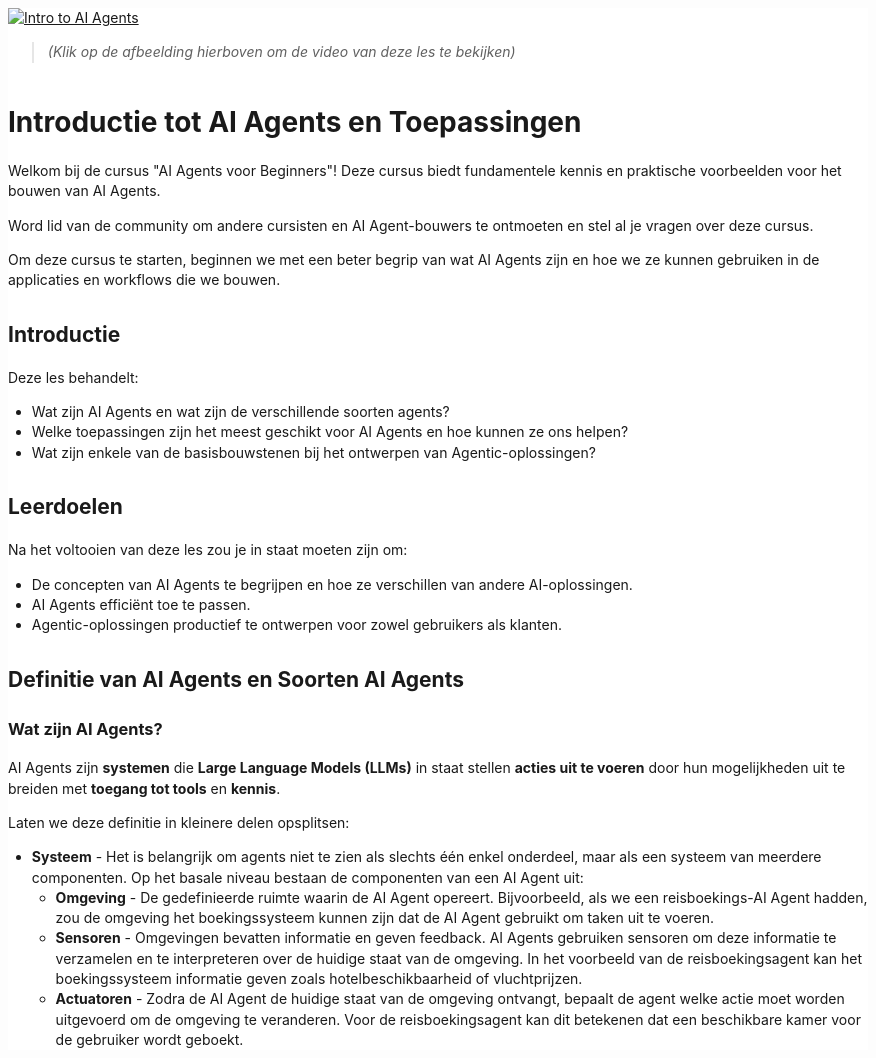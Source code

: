 
[![Intro to AI Agents](../../../translated_images/lesson-1-thumbnail.d21b2c34b32d35bbc7f1b4a40a81b031970b6076b4e0c59fb006cf818cac5d4a.nl.png)](https://youtu.be/3zgm60bXmQk?si=QA4CW2-cmul5kk3D)

> _(Klik op de afbeelding hierboven om de video van deze les te bekijken)_

# Introductie tot AI Agents en Toepassingen

Welkom bij de cursus "AI Agents voor Beginners"! Deze cursus biedt fundamentele kennis en praktische voorbeelden voor het bouwen van AI Agents.

Word lid van de community om andere cursisten en AI Agent-bouwers te ontmoeten en stel al je vragen over deze cursus.

Om deze cursus te starten, beginnen we met een beter begrip van wat AI Agents zijn en hoe we ze kunnen gebruiken in de applicaties en workflows die we bouwen.

## Introductie

Deze les behandelt:

- Wat zijn AI Agents en wat zijn de verschillende soorten agents?
- Welke toepassingen zijn het meest geschikt voor AI Agents en hoe kunnen ze ons helpen?
- Wat zijn enkele van de basisbouwstenen bij het ontwerpen van Agentic-oplossingen?

## Leerdoelen
Na het voltooien van deze les zou je in staat moeten zijn om:

- De concepten van AI Agents te begrijpen en hoe ze verschillen van andere AI-oplossingen.
- AI Agents efficiënt toe te passen.
- Agentic-oplossingen productief te ontwerpen voor zowel gebruikers als klanten.

## Definitie van AI Agents en Soorten AI Agents

### Wat zijn AI Agents?

AI Agents zijn **systemen** die **Large Language Models (LLMs)** in staat stellen **acties uit te voeren** door hun mogelijkheden uit te breiden met **toegang tot tools** en **kennis**.

Laten we deze definitie in kleinere delen opsplitsen:

- **Systeem** - Het is belangrijk om agents niet te zien als slechts één enkel onderdeel, maar als een systeem van meerdere componenten. Op het basale niveau bestaan de componenten van een AI Agent uit:
  - **Omgeving** - De gedefinieerde ruimte waarin de AI Agent opereert. Bijvoorbeeld, als we een reisboekings-AI Agent hadden, zou de omgeving het boekingssysteem kunnen zijn dat de AI Agent gebruikt om taken uit te voeren.
  - **Sensoren** - Omgevingen bevatten informatie en geven feedback. AI Agents gebruiken sensoren om deze informatie te verzamelen en te interpreteren over de huidige staat van de omgeving. In het voorbeeld van de reisboekingsagent kan het boekingssysteem informatie geven zoals hotelbeschikbaarheid of vluchtprijzen.
  - **Actuatoren** - Zodra de AI Agent de huidige staat van de omgeving ontvangt, bepaalt de agent welke actie moet worden uitgevoerd om de omgeving te veranderen. Voor de reisboekingsagent kan dit betekenen dat een beschikbare kamer voor de gebruiker wordt geboekt.
